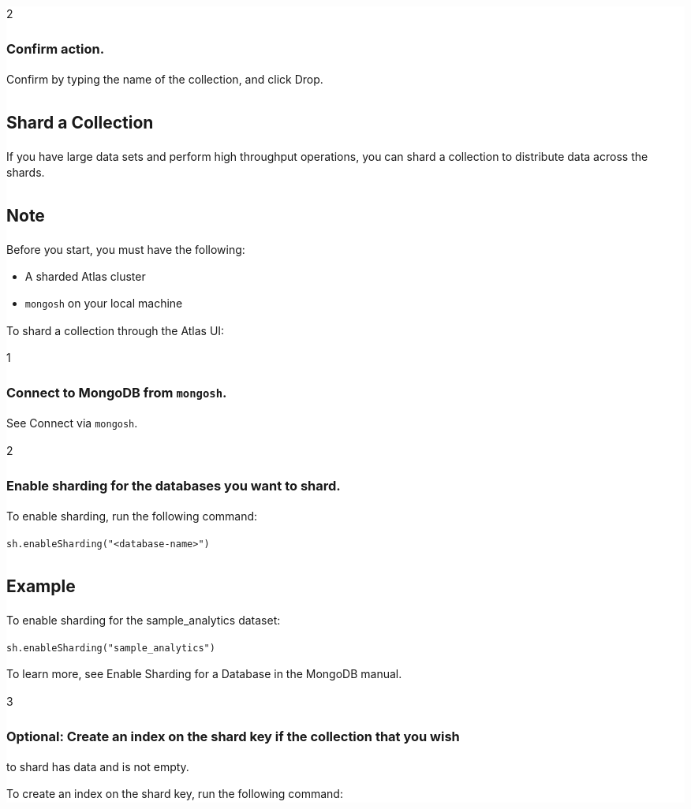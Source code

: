 2

### Confirm action.

Confirm by typing the name of the collection, and click Drop.

## Shard a Collection

If you have large data sets and perform high throughput operations, you can
shard a collection to distribute data across the shards.

## Note

Before you start, you must have the following:

  * A sharded Atlas cluster

  * `mongosh` on your local machine

To shard a collection through the Atlas UI:

1

### Connect to MongoDB from `mongosh`.

See Connect via `mongosh`.

2

### Enable sharding for the databases you want to shard.

To enable sharding, run the following command:

    
    
    sh.enableSharding("<database-name>")  
      
  
## Example

To enable sharding for the sample_analytics dataset:

    
    
    sh.enableSharding("sample_analytics")  
      
  
To learn more, see Enable Sharding for a Database in the MongoDB manual.

3

### Optional: Create an index on the shard key if the collection that you wish
to shard has data and is not empty.

To create an index on the shard key, run the following command:

    
    